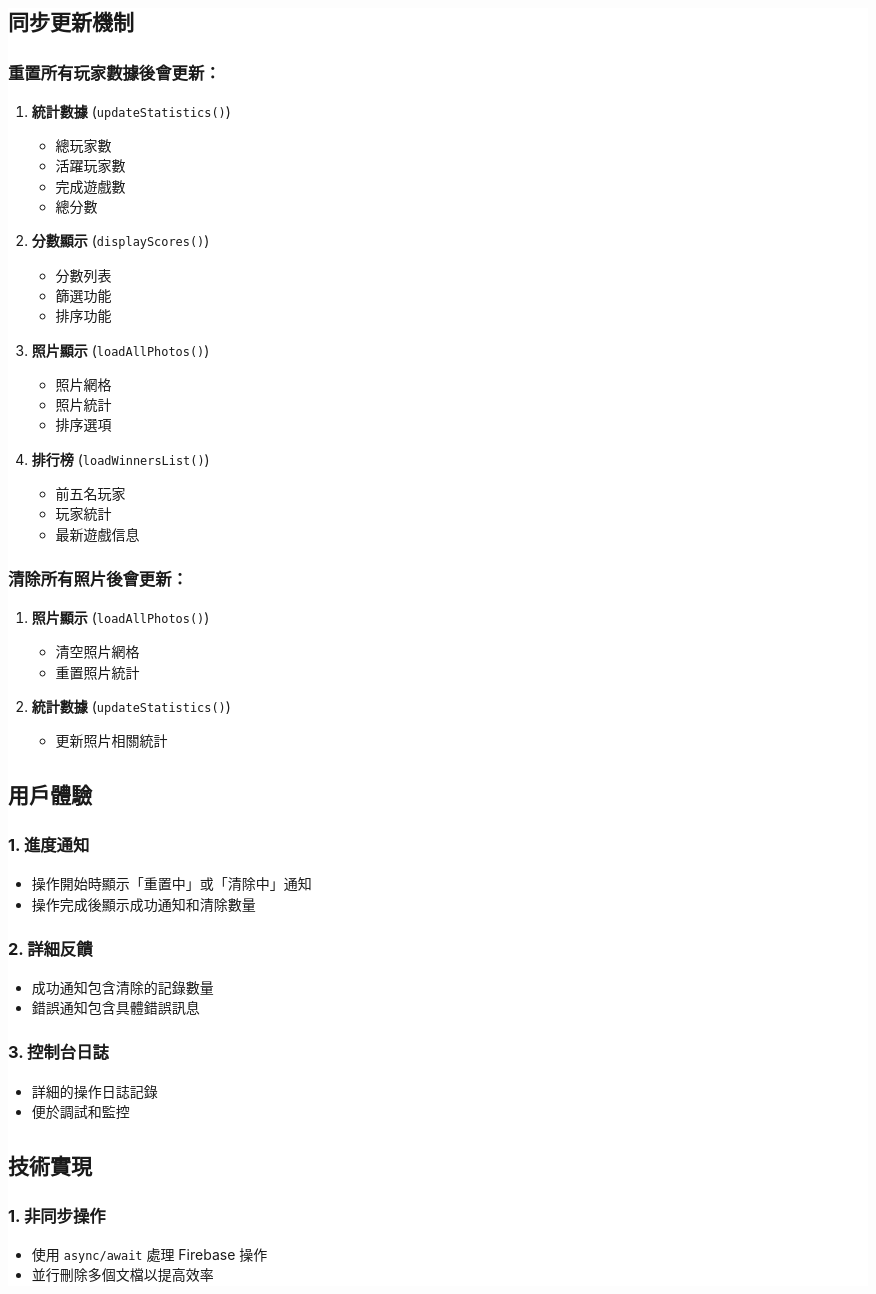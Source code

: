 ## 同步更新機制

### 重置所有玩家數據後會更新：
1. **統計數據** (`updateStatistics()`)
   - 總玩家數
   - 活躍玩家數
   - 完成遊戲數
   - 總分數

2. **分數顯示** (`displayScores()`)
   - 分數列表
   - 篩選功能
   - 排序功能

3. **照片顯示** (`loadAllPhotos()`)
   - 照片網格
   - 照片統計
   - 排序選項

4. **排行榜** (`loadWinnersList()`)
   - 前五名玩家
   - 玩家統計
   - 最新遊戲信息

### 清除所有照片後會更新：
1. **照片顯示** (`loadAllPhotos()`)
   - 清空照片網格
   - 重置照片統計

2. **統計數據** (`updateStatistics()`)
   - 更新照片相關統計

## 用戶體驗

### 1. 進度通知
- 操作開始時顯示「重置中」或「清除中」通知
- 操作完成後顯示成功通知和清除數量

### 2. 詳細反饋
- 成功通知包含清除的記錄數量
- 錯誤通知包含具體錯誤訊息

### 3. 控制台日誌
- 詳細的操作日誌記錄
- 便於調試和監控

## 技術實現

### 1. 非同步操作
- 使用 `async/await` 處理 Firebase 操作
- 並行刪除多個文檔以提高效率
